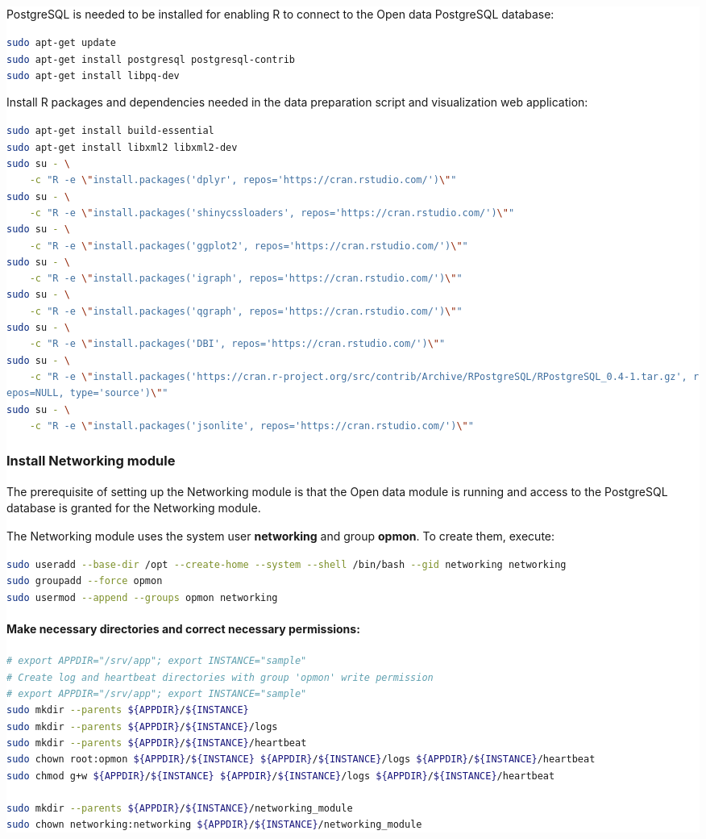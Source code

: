PostgreSQL is needed to be installed for enabling R to connect to the Open data PostgreSQL database:

```bash
sudo apt-get update
sudo apt-get install postgresql postgresql-contrib
sudo apt-get install libpq-dev
```

Install R packages and dependencies needed in the data preparation script and visualization web application:

```bash
sudo apt-get install build-essential
sudo apt-get install libxml2 libxml2-dev
sudo su - \
    -c "R -e \"install.packages('dplyr', repos='https://cran.rstudio.com/')\""
sudo su - \
    -c "R -e \"install.packages('shinycssloaders', repos='https://cran.rstudio.com/')\""
sudo su - \
    -c "R -e \"install.packages('ggplot2', repos='https://cran.rstudio.com/')\""
sudo su - \
    -c "R -e \"install.packages('igraph', repos='https://cran.rstudio.com/')\""
sudo su - \
    -c "R -e \"install.packages('qgraph', repos='https://cran.rstudio.com/')\""
sudo su - \
    -c "R -e \"install.packages('DBI', repos='https://cran.rstudio.com/')\""
sudo su - \
    -c "R -e \"install.packages('https://cran.r-project.org/src/contrib/Archive/RPostgreSQL/RPostgreSQL_0.4-1.tar.gz', repos=NULL, type='source')\""
sudo su - \
    -c "R -e \"install.packages('jsonlite', repos='https://cran.rstudio.com/')\""
```

### Install Networking module

The prerequisite of setting up the Networking module is that the Open data module is running and access to the PostgreSQL database is granted for the Networking module.

The Networking module uses the system user **networking** and group **opmon**. To create them, execute:

```bash
sudo useradd --base-dir /opt --create-home --system --shell /bin/bash --gid networking networking
sudo groupadd --force opmon
sudo usermod --append --groups opmon networking
```

#### Make necessary directories and correct necessary permissions:

```bash
# export APPDIR="/srv/app"; export INSTANCE="sample"
# Create log and heartbeat directories with group 'opmon' write permission
# export APPDIR="/srv/app"; export INSTANCE="sample"
sudo mkdir --parents ${APPDIR}/${INSTANCE}
sudo mkdir --parents ${APPDIR}/${INSTANCE}/logs
sudo mkdir --parents ${APPDIR}/${INSTANCE}/heartbeat
sudo chown root:opmon ${APPDIR}/${INSTANCE} ${APPDIR}/${INSTANCE}/logs ${APPDIR}/${INSTANCE}/heartbeat
sudo chmod g+w ${APPDIR}/${INSTANCE} ${APPDIR}/${INSTANCE}/logs ${APPDIR}/${INSTANCE}/heartbeat

sudo mkdir --parents ${APPDIR}/${INSTANCE}/networking_module
sudo chown networking:networking ${APPDIR}/${INSTANCE}/networking_module
```
